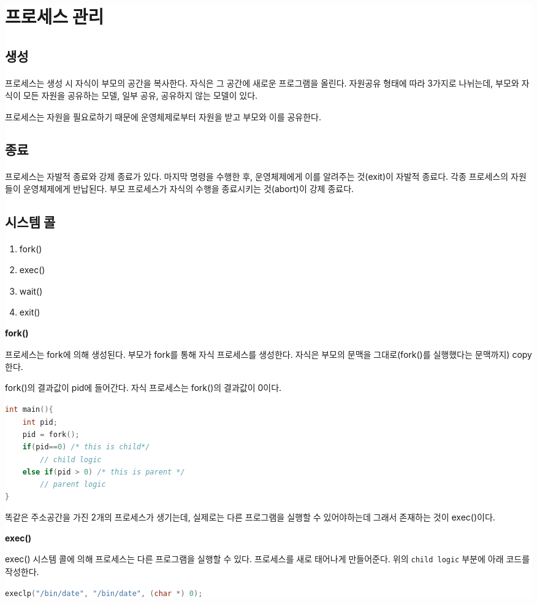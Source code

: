 

# 프로세스 관리

## 생성

프로세스는 생성 시 자식이 부모의 공간을 복사한다. 자식은 그 공간에 새로운 프로그램을 올린다. 자원공유 형태에 따라 3가지로 나뉘는데, 부모와 자식이 모든 자원을 공유하는 모델, 일부 공유, 공유하지 않는 모델이 있다.

프로세스는 자원을 필요로하기 때문에 운영체제로부터 자원을 받고 부모와 이를 공유한다.



## 종료

프로세스는 자발적 종료와 강제 종료가 있다. 마지막 명령을 수행한 후, 운영체제에게 이를 알려주는 것(exit)이 자발적 종료다. 각종 프로세스의 자원들이 운영체제에게 반납된다. 부모 프로세스가 자식의 수행을 종료시키는 것(abort)이 강제 종료다. 



## 시스템 콜

1. fork()

2. exec()

3. wait()

4. exit()



**fork()**

프로세스는 fork에 의해 생성된다. 부모가 fork를 통해 자식 프로세스를 생성한다. 자식은 부모의 문맥을 그대로(fork()를 실행했다는 문맥까지) copy한다.

fork()의 결과값이 pid에 들어간다. 자식 프로세스는 fork()의 결과값이 0이다.

```c
int main(){
    int pid;
    pid = fork();
    if(pid==0) /* this is child*/
        // child logic
    else if(pid > 0) /* this is parent */
        // parent logic
}
```

똑같은 주소공간을 가진 2개의 프로세스가 생기는데, 실제로는 다른 프로그램을 실행할 수 있어야하는데 그래서 존재하는 것이 exec()이다.



**exec()**

exec() 시스템 콜에 의해 프로세스는 다른 프로그램을 실행할 수 있다. 프로세스를 새로 태어나게 만들어준다. 위의 `child logic` 부분에 아래 코드를 작성한다.

```c
execlp("/bin/date", "/bin/date", (char *) 0);
```
